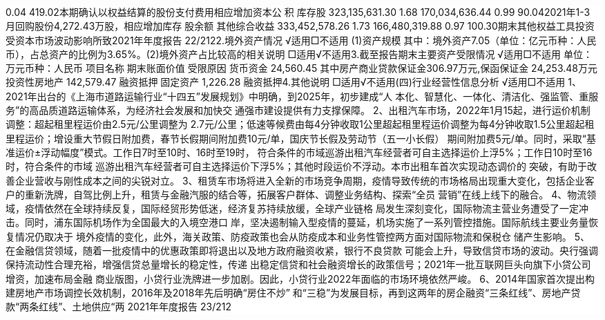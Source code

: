 0.04
419.02本期确认以权益结算的股份支付费用相应增加资本公
积
库存股
323,135,631.30
1.68
170,034,636.44
0.99
90.042021年1-3月回购股份4,272.43万股，相应增加库存
股余额
其他综合收益
333,452,578.26
1.73
166,480,319.88
0.97
100.30期末其他权益工具投资受资本市场波动影响所致2021年年度报告
22/2122.境外资产情况
√适用□不适用
(1)资产规模
其中：境外资产7.05（单位：亿元币种：人民币），占总资产的比例为3.65%。(2)境外资产占比较高的相关说明
□适用√不适用3.截至报告期末主要资产受限情况
√适用□不适用
单位：万元币种：人民币
项目名称
期末账面价值
受限原因
货币资金
24,560.45
其中房产商业贷款保证金306.97万元,保函保证金
24,253.48万元
投资性房地产
142,579.47
融资抵押
固定资产
1,226.28
融资抵押4.其他说明
□适用√不适用(四)行业经营性信息分析
√适用□不适用
1、2021年出台的《上海市道路运输行业“十四五”发展规划》中明确，到2025年，初步建成“人
本化、智慧化、一体化、清洁化、强监管、重服务”的高品质道路运输体系，为经济社会发展和加快交
通强市建设提供有力支撑保障。
2、出租汽车市场，2022年1月15起，进行运价机制调整：超起租里程运价由2.5元/公里调整为
2.7元/公里；低速等候费由每4分钟收取1公里超起租里程运价调整为每4分钟收取1.5公里超起租
里程运价；增设重大节假日附加费，春节长假期间附加费10元/单，国庆节长假及劳动节（五一小长假）
期间附加费5元/单。同时，采取“基准运价±浮动幅度”模式。工作日7时至10时、16时至19时，
符合条件的市域巡游出租汽车经营者可自主选择运价上浮5%；工作日10时至16时，符合条件的市域
巡游出租汽车经营者可自主选择运价下浮5%；其他时段运价不浮动。本市出租车首次实现动态调价的
突破，有助于改善企业营收与刚性成本之间的尖锐对立。
3、租赁车市场将进入全新的市场竞争周期，疫情导致传统的市场格局出现重大变化，包括企业客
户的重新洗牌，自驾比例上升，租赁与金融汽服的结合等，拓展客户群体、调整业务结构、探索“全员
营销”在线上线下的融合。
4、物流领域，疫情依然在全球持续反复，国际经贸形势低迷，经济复苏持续放缓，全球产业链格
局发生深刻变化，国际物流主营业务遭受了一定冲击。同时，浦东国际机场作为全国最大的入境空港口
岸，坚决遏制输入型疫情的蔓延，机场实施了一系列管控措施。国际航线主要业务量恢复情况仍取决于
境外疫情的变化，此外，海关政策、防疫政策也会从防疫成本和业务性管控两方面对国际物流和保税仓
储产生影响。
5、在金融信贷领域，随着一批疫情中的优惠政策即将退出以及地方政府融资收紧，银行不良贷款
可能会上升，导致信贷市场的波动。央行强调保持流动性合理充裕，增强信贷总量增长的稳定性，传递
出稳定信贷和社会融资增长的政策信号；2021年一批互联网巨头向旗下小贷公司增资，加速布局金融
商业版图，小贷行业洗牌进一步加剧。因此，小贷行业2022年面临的市场环境依然严峻。
6、2014年国家首次提出构建房地产市场调控长效机制，2016年及2018年先后明确“房住不炒”
和“三稳”为发展目标，再到这两年的房企融资“三条红线”、房地产贷款“两条红线”、土地供应“两
2021年年度报告
23/212